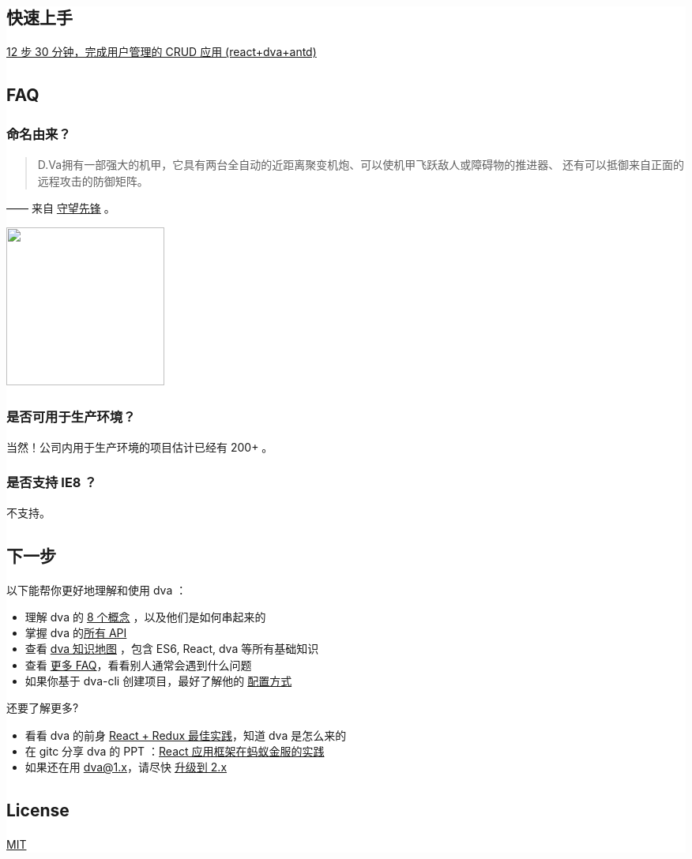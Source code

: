 ## 快速上手

[12 步 30 分钟，完成用户管理的 CRUD 应用 (react+dva+antd)](https://github.com/sorrycc/blog/issues/18)

## FAQ

### 命名由来？

> D.Va拥有一部强大的机甲，它具有两台全自动的近距离聚变机炮、可以使机甲飞跃敌人或障碍物的推进器、 还有可以抵御来自正面的远程攻击的防御矩阵。

—— 来自 [守望先锋](http://ow.blizzard.cn/heroes/dva) 。

<img src="https://zos.alipayobjects.com/rmsportal/psagSCVHOKQVqqNjjMdf.jpg" width="200" height="200" />

### 是否可用于生产环境？

当然！公司内用于生产环境的项目估计已经有 200+ 。

### 是否支持 IE8 ？

不支持。

## 下一步

以下能帮你更好地理解和使用 dva ：

* 理解 dva 的 [8 个概念](https://github.com/dvajs/dva/blob/master/docs/Concepts_zh-CN.md) ，以及他们是如何串起来的
* 掌握 dva 的[所有 API](https://github.com/dvajs/dva/blob/master/docs/API_zh-CN.md)
* 查看 [dva 知识地图](https://github.com/dvajs/dva-knowledgemap) ，包含 ES6, React, dva 等所有基础知识
* 查看 [更多 FAQ](https://github.com/dvajs/dva/issues?q=is%3Aissue+is%3Aclosed+label%3Afaq)，看看别人通常会遇到什么问题
* 如果你基于 dva-cli 创建项目，最好了解他的 [配置方式](https://github.com/sorrycc/roadhog#配置)


还要了解更多?

* 看看 dva 的前身 [React + Redux 最佳实践](https://github.com/sorrycc/blog/issues/1)，知道 dva 是怎么来的
* 在 gitc 分享 dva 的 PPT ：[React 应用框架在蚂蚁金服的实践](http://slides.com/sorrycc/dva)
* 如果还在用 dva@1.x，请尽快 [升级到 2.x](https://github.com/sorrycc/blog/issues/48)

## License

[MIT](https://tldrlegal.com/license/mit-license)
